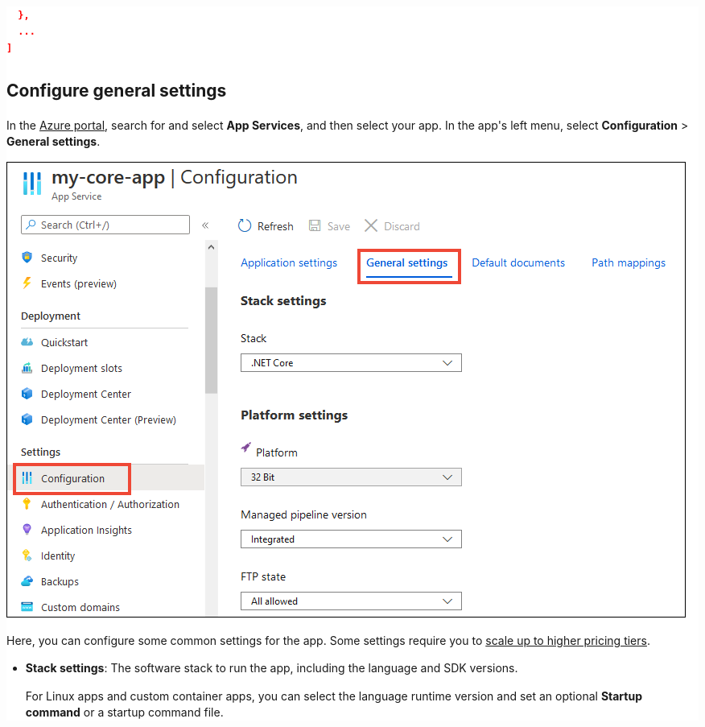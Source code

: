 ```json
  },
  ...
]
```

<a name="platform"></a>
<a name="alwayson"></a>

## Configure general settings

In the [Azure portal], search for and select **App Services**, and then select your app. In the app's left menu, select **Configuration** > **General settings**.

![General settings](./media/configure-common/open-general.png)

Here, you can configure some common settings for the app. Some settings require you to [scale up to higher pricing tiers](manage-scale-up.md).

- **Stack settings**: The software stack to run the app, including the language and SDK versions.

    For Linux apps and custom container apps, you can select the language runtime version and set an optional **Startup command** or a startup command file.


[ASP.NET SignalR]: https://www.asp.net/signalr
[Azure Portal]: https://portal.azure.com/
[Configure a custom domain name in Azure App Service]: ./app-service-web-tutorial-custom-domain.md
[Set up staging environments in Azure App Service]: ./deploy-staging-slots.md
[How to: Monitor web endpoint status]: ./web-sites-monitor.md
[Monitoring basics in Azure App Service]: ./web-sites-monitor.md
[pipeline mode]: https://www.iis.net/learn/get-started/introduction-to-iis/introduction-to-iis-architecture#Application
[Scale an app in Azure App Service]: ./manage-scale-up.md